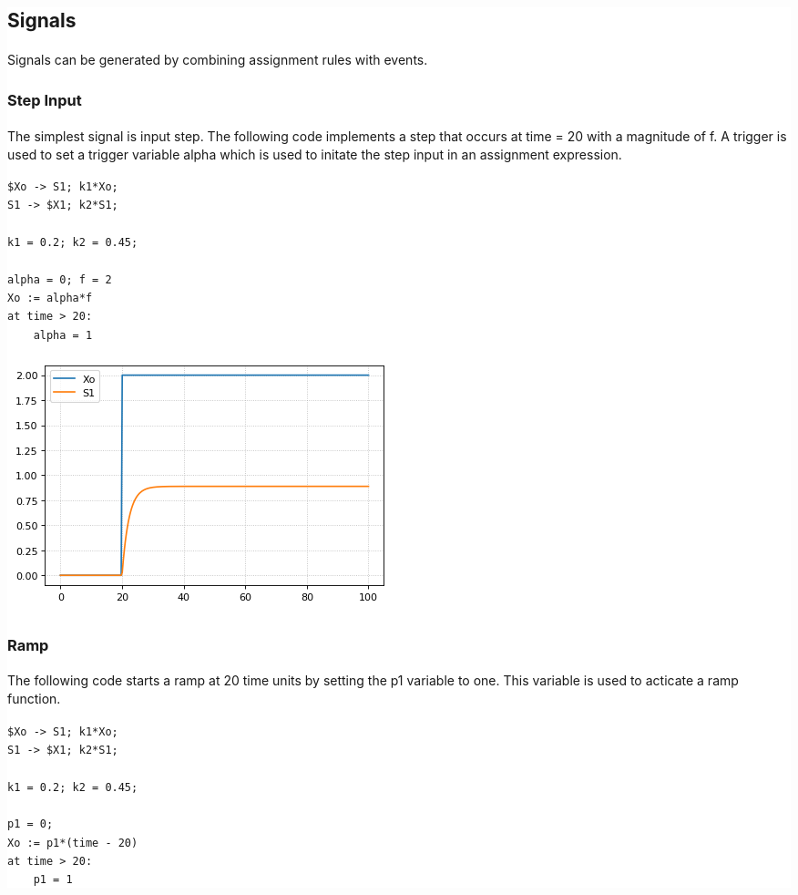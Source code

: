 ## Signals

Signals can be generated by combining assignment rules with events.

### Step Input

The simplest signal is input step. The following code implements a step
that occurs at time = 20 with a magnitude of f. A trigger is used to set
a trigger variable alpha which is used to initate the step input in an
assignment expression.

```
$Xo -> S1; k1*Xo;
S1 -> $X1; k2*S1;

k1 = 0.2; k2 = 0.45;

alpha = 0; f = 2
Xo := alpha*f
at time > 20:
    alpha = 1
```

![Step Input](images/antimony_0.png)

### Ramp

The following code starts a ramp at 20 time units by setting the p1
variable to one. This variable is used to acticate a ramp function.

```
$Xo -> S1; k1*Xo;
S1 -> $X1; k2*S1;

k1 = 0.2; k2 = 0.45;

p1 = 0;
Xo := p1*(time - 20)
at time > 20:
    p1 = 1
```
